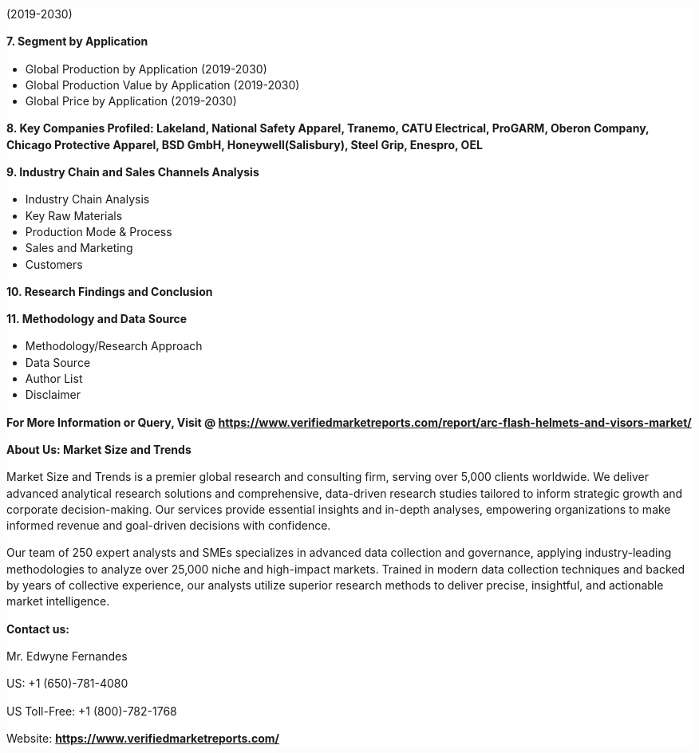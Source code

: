(2019-2030)</li></ul><p><strong>7. Segment by Application</strong></p><ul><li>Global Production by Application (2019-2030)</li><li>Global Production Value by Application (2019-2030)</li><li>Global Price by Application (2019-2030)</li></ul><p><strong>8. Key Companies Profiled: Lakeland, National Safety Apparel, Tranemo, CATU Electrical, ProGARM, Oberon Company, Chicago Protective Apparel, BSD GmbH, Honeywell(Salisbury), Steel Grip, Enespro, OEL</strong></p><p><strong>9. Industry Chain and Sales Channels Analysis</strong></p><ul><li>Industry Chain Analysis</li><li>Key Raw Materials</li><li>Production Mode &amp; Process</li><li>Sales and Marketing</li><li>Customers</li></ul><p><strong>10. Research Findings and Conclusion</strong></p><p><strong>11. Methodology and Data Source</strong></p><ul><li>Methodology/Research Approach</li><li>Data Source</li><li>Author List</li><li>Disclaimer</li></ul></p><p><strong>For More Information or Query, Visit @ <a href="https://www.verifiedmarketreports.com/report/arc-flash-helmets-and-visors-market/">https://www.verifiedmarketreports.com/report/arc-flash-helmets-and-visors-market/</a></strong></p><p><strong>About Us: Market Size and Trends</strong></p><p>Market Size and Trends is a premier global research and consulting firm, serving over 5,000 clients worldwide. We deliver advanced analytical research solutions and comprehensive, data-driven research studies tailored to inform strategic growth and corporate decision-making. Our services provide essential insights and in-depth analyses, empowering organizations to make informed revenue and goal-driven decisions with confidence.</p><p>Our team of 250 expert analysts and SMEs specializes in advanced data collection and governance, applying industry-leading methodologies to analyze over 25,000 niche and high-impact markets. Trained in modern data collection techniques and backed by years of collective experience, our analysts utilize superior research methods to deliver precise, insightful, and actionable market intelligence.</p><p><strong>Contact us:</strong></p><p>Mr. Edwyne Fernandes</p><p>US: +1 (650)-781-4080</p><p>US Toll-Free: +1 (800)-782-1768</p><p>Website: <strong><a href="https://www.verifiedmarketreports.com/">https://www.verifiedmarketreports.com/</a></strong></p>
